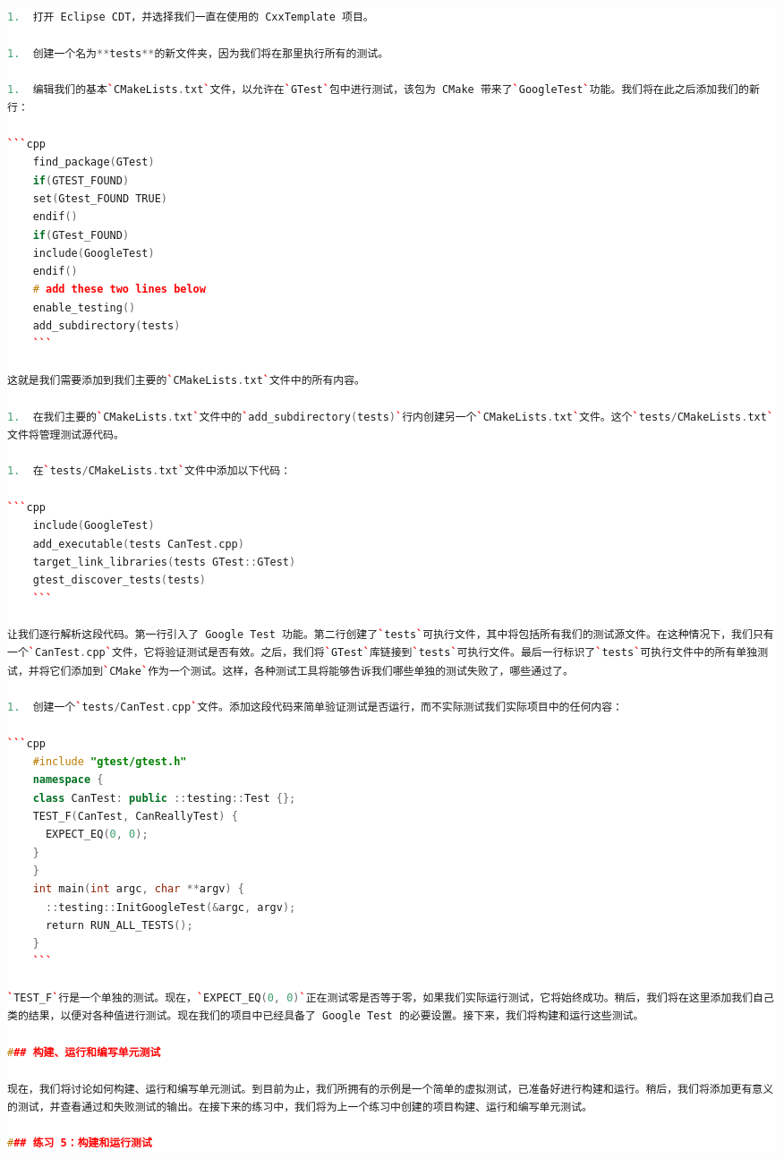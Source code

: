 ```cpp
1.  打开 Eclipse CDT，并选择我们一直在使用的 CxxTemplate 项目。

1.  创建一个名为**tests**的新文件夹，因为我们将在那里执行所有的测试。

1.  编辑我们的基本`CMakeLists.txt`文件，以允许在`GTest`包中进行测试，该包为 CMake 带来了`GoogleTest`功能。我们将在此之后添加我们的新行：

```cpp
    find_package(GTest)
    if(GTEST_FOUND)
    set(Gtest_FOUND TRUE)
    endif()
    if(GTest_FOUND)
    include(GoogleTest)
    endif()
    # add these two lines below
    enable_testing()
    add_subdirectory(tests)
    ```

这就是我们需要添加到我们主要的`CMakeLists.txt`文件中的所有内容。

1.  在我们主要的`CMakeLists.txt`文件中的`add_subdirectory(tests)`行内创建另一个`CMakeLists.txt`文件。这个`tests/CMakeLists.txt`文件将管理测试源代码。

1.  在`tests/CMakeLists.txt`文件中添加以下代码：

```cpp
    include(GoogleTest)
    add_executable(tests CanTest.cpp)
    target_link_libraries(tests GTest::GTest)
    gtest_discover_tests(tests)
    ```

让我们逐行解析这段代码。第一行引入了 Google Test 功能。第二行创建了`tests`可执行文件，其中将包括所有我们的测试源文件。在这种情况下，我们只有一个`CanTest.cpp`文件，它将验证测试是否有效。之后，我们将`GTest`库链接到`tests`可执行文件。最后一行标识了`tests`可执行文件中的所有单独测试，并将它们添加到`CMake`作为一个测试。这样，各种测试工具将能够告诉我们哪些单独的测试失败了，哪些通过了。

1.  创建一个`tests/CanTest.cpp`文件。添加这段代码来简单验证测试是否运行，而不实际测试我们实际项目中的任何内容：

```cpp
    #include "gtest/gtest.h"
    namespace {
    class CanTest: public ::testing::Test {};
    TEST_F(CanTest, CanReallyTest) {
      EXPECT_EQ(0, 0);
    }
    }  
    int main(int argc, char **argv) {
      ::testing::InitGoogleTest(&argc, argv);
      return RUN_ALL_TESTS();
    }
    ```

`TEST_F`行是一个单独的测试。现在，`EXPECT_EQ(0, 0)`正在测试零是否等于零，如果我们实际运行测试，它将始终成功。稍后，我们将在这里添加我们自己类的结果，以便对各种值进行测试。现在我们的项目中已经具备了 Google Test 的必要设置。接下来，我们将构建和运行这些测试。

### 构建、运行和编写单元测试

现在，我们将讨论如何构建、运行和编写单元测试。到目前为止，我们所拥有的示例是一个简单的虚拟测试，已准备好进行构建和运行。稍后，我们将添加更有意义的测试，并查看通过和失败测试的输出。在接下来的练习中，我们将为上一个练习中创建的项目构建、运行和编写单元测试。

### 练习 5：构建和运行测试

```